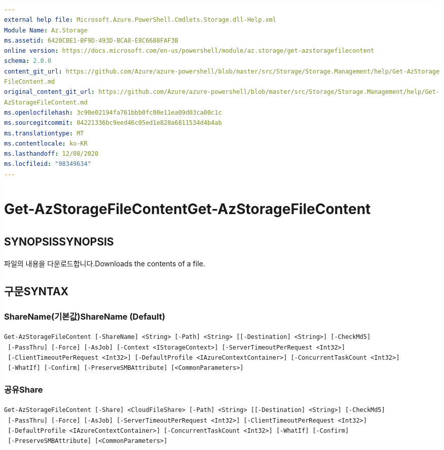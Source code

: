 ```yaml
---
external help file: Microsoft.Azure.PowerShell.Cmdlets.Storage.dll-Help.xml
Module Name: Az.Storage
ms.assetid: 6420CBE1-BF9D-493D-BCA8-E8C6688FAF3B
online version: https://docs.microsoft.com/en-us/powershell/module/az.storage/get-azstoragefilecontent
schema: 2.0.0
content_git_url: https://github.com/Azure/azure-powershell/blob/master/src/Storage/Storage.Management/help/Get-AzStorageFileContent.md
original_content_git_url: https://github.com/Azure/azure-powershell/blob/master/src/Storage/Storage.Management/help/Get-AzStorageFileContent.md
ms.openlocfilehash: 3c90e02194fa761bbb0fc00e11ea09d03ca00c1c
ms.sourcegitcommit: 04221336bc9eed46c05ed1e828a6811534d4b4ab
ms.translationtype: MT
ms.contentlocale: ko-KR
ms.lasthandoff: 12/08/2020
ms.locfileid: "98349634"
---
```

# <span data-ttu-id="9b605-101">Get-AzStorageFileContent</span><span class="sxs-lookup"><span data-stu-id="9b605-101">Get-AzStorageFileContent</span></span>

## <span data-ttu-id="9b605-102">SYNOPSIS</span><span class="sxs-lookup"><span data-stu-id="9b605-102">SYNOPSIS</span></span>
<span data-ttu-id="9b605-103">파일의 내용을 다운로드합니다.</span><span class="sxs-lookup"><span data-stu-id="9b605-103">Downloads the contents of a file.</span></span>

## <span data-ttu-id="9b605-104">구문</span><span class="sxs-lookup"><span data-stu-id="9b605-104">SYNTAX</span></span>

### <span data-ttu-id="9b605-105">ShareName(기본값)</span><span class="sxs-lookup"><span data-stu-id="9b605-105">ShareName (Default)</span></span>
```
Get-AzStorageFileContent [-ShareName] <String> [-Path] <String> [[-Destination] <String>] [-CheckMd5]
 [-PassThru] [-Force] [-AsJob] [-Context <IStorageContext>] [-ServerTimeoutPerRequest <Int32>]
 [-ClientTimeoutPerRequest <Int32>] [-DefaultProfile <IAzureContextContainer>] [-ConcurrentTaskCount <Int32>]
 [-WhatIf] [-Confirm] [-PreserveSMBAttribute] [<CommonParameters>]
```

### <span data-ttu-id="9b605-106">공유</span><span class="sxs-lookup"><span data-stu-id="9b605-106">Share</span></span>
```
Get-AzStorageFileContent [-Share] <CloudFileShare> [-Path] <String> [[-Destination] <String>] [-CheckMd5]
 [-PassThru] [-Force] [-AsJob] [-ServerTimeoutPerRequest <Int32>] [-ClientTimeoutPerRequest <Int32>]
 [-DefaultProfile <IAzureContextContainer>] [-ConcurrentTaskCount <Int32>] [-WhatIf] [-Confirm]
 [-PreserveSMBAttribute] [<CommonParameters>]
```

